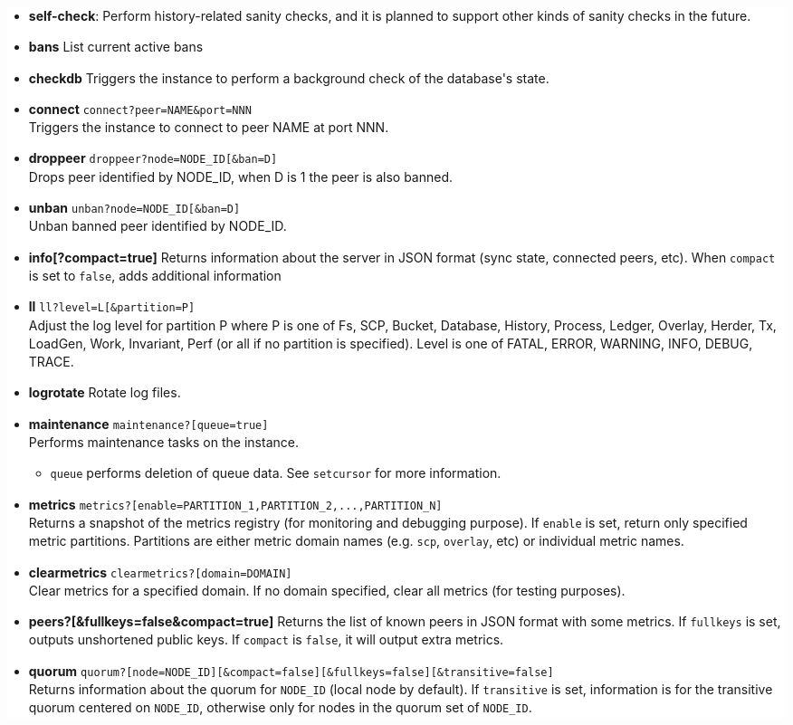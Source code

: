 * **self-check**: Perform history-related sanity checks, and it is planned
  to support other kinds of sanity checks in the future.

* **bans**
  List current active bans

* **checkdb**
  Triggers the instance to perform a background check of the database's state.

* **connect**
  `connect?peer=NAME&port=NNN`<br>
  Triggers the instance to connect to peer NAME at port NNN.

* **droppeer**
  `droppeer?node=NODE_ID[&ban=D]`<br>
  Drops peer identified by NODE_ID, when D is 1 the peer is also banned.

* **unban**
  `unban?node=NODE_ID[&ban=D]`<br>
  Unban banned peer identified by NODE_ID.

* **info[?compact=true]**
  Returns information about the server in JSON format (sync state, connected
  peers, etc). When `compact` is set to `false`, adds additional information

* **ll**
  `ll?level=L[&partition=P]`<br>
  Adjust the log level for partition P where P is one of Fs, SCP, Bucket, Database, History, Process, Ledger, Overlay, Herder, Tx, LoadGen, Work, Invariant, Perf (or all if no partition is
  specified). Level is one of FATAL, ERROR, WARNING, INFO, DEBUG, TRACE.

* **logrotate**
  Rotate log files.

* **maintenance**
  `maintenance?[queue=true]`<br>
  Performs maintenance tasks on the instance.
   * `queue` performs deletion of queue data. See `setcursor` for more information.

* **metrics**
  `metrics?[enable=PARTITION_1,PARTITION_2,...,PARTITION_N]`<br>
  Returns a snapshot of the metrics registry (for monitoring and debugging
  purpose).
  If `enable` is set, return only specified metric partitions. Partitions are either metric domain names (e.g. `scp`, `overlay`, etc) or individual metric names.

* **clearmetrics**
  `clearmetrics?[domain=DOMAIN]`<br>
  Clear metrics for a specified domain. If no domain specified, clear all
  metrics (for testing purposes).

* **peers?[&fullkeys=false&compact=true]**
  Returns the list of known peers in JSON format with some metrics.
  If `fullkeys` is set, outputs unshortened public keys.
  If `compact` is `false`, it will output extra metrics.

* **quorum**
  `quorum?[node=NODE_ID][&compact=false][&fullkeys=false][&transitive=false]`<br>
  Returns information about the quorum for `NODE_ID` (local node by default).
  If `transitive` is set, information is for the transitive quorum centered on `NODE_ID`, otherwise only for nodes in the quorum set of `NODE_ID`.
